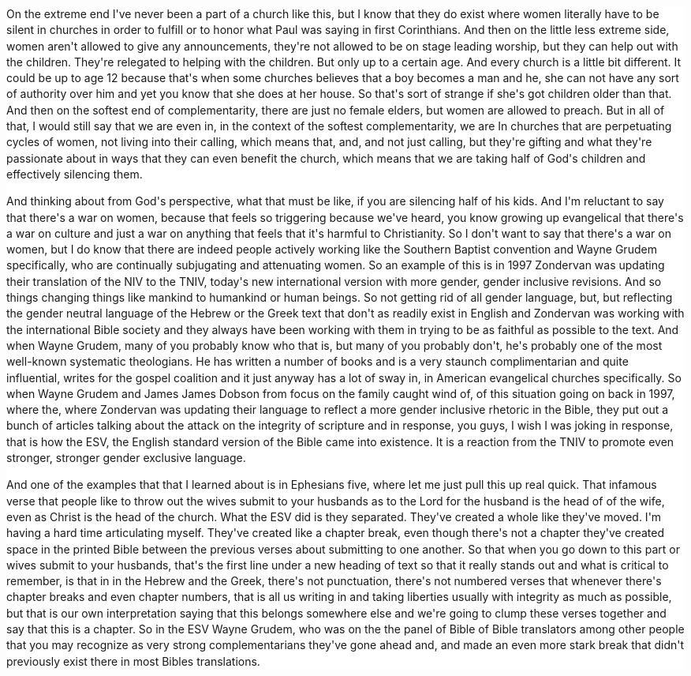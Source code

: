 On the extreme end I've never been a part of a church like this, but I know that they do exist where women literally have to be silent in churches in order to fulfill or to honor what Paul was saying in first Corinthians. And then on the little less extreme side, women aren't allowed to give any announcements, they're not allowed to be on stage leading worship, but they can help out with the children. They're relegated to helping with the children. But only up to a certain age. And every church is a little bit different. It could be up to age 12 because that's when some churches believes that a boy becomes a man and he, she can not have any sort of authority over him and yet you know that she does at her house. So that's sort of strange if she's got children older than that. And then on the softest end of complementarity, there are just no female elders, but women are allowed to preach. But in all of that, I would still say that we are even in, in the context of the softest complementarity, we are In churches that are perpetuating cycles of women, not living into their calling, which means that, and, and not just calling, but they're gifting and what they're passionate about in ways that they can even benefit the church, which means that we are taking half of God's children and effectively silencing them. 

And thinking about from God's perspective, what that must be like, if you are silencing half of his kids. And I'm reluctant to say that there's a war on women, because that feels so triggering because we've heard, you know growing up evangelical that there's a war on culture and just a war on anything that feels that it's harmful to Christianity. So I don't want to say that there's a war on women, but I do know that there are indeed people actively working like the Southern Baptist convention and Wayne Grudem specifically, who are continually subjugating and attenuating women. So an example of this is in 1997 Zondervan was updating their translation of the NIV to the TNIV, today's new international version with more gender, gender inclusive revisions. And so things changing things like mankind to humankind or human beings. So not getting rid of all gender language, but, but reflecting the gender neutral language of the Hebrew or the Greek text that don't as readily exist in English and Zondervan was working with the international Bible society and they always have been working with them in trying to be as faithful as possible to the text. And when Wayne Grudem, many of you probably know who that is, but many of you probably don't, he's probably one of the most well-known systematic theologians. He has written a number of books and is a very staunch complimentarian and quite influential, writes for the gospel coalition and it just anyway has a lot of sway in, in American evangelical churches specifically. So when Wayne Grudem and James James Dobson from focus on the family caught wind of, of this situation going on back in 1997, where the, where Zondervan was updating their language to reflect a more gender inclusive rhetoric in the Bible, they put out a bunch of articles talking about the attack on the integrity of scripture and in response, you guys, I wish I was joking in response, that is how the ESV, the English standard version of the Bible came into existence. It is a reaction from the TNIV to promote even stronger, stronger gender exclusive language.

And one of the examples that that I learned about is in Ephesians five, where let me just pull this up real quick. That infamous verse that people like to throw out the wives submit to your husbands as to the Lord for the husband is the head of of the wife, even as Christ is the head of the church. What the ESV did is they separated. They've created a whole like they've moved. I'm having a hard time articulating myself. They've created like a chapter break, even though there's not a chapter they've created space in the printed Bible between the previous verses about submitting to one another. So that when you go down to this part or wives submit to your husbands, that's the first line under a new heading of text so that it really stands out and what is critical to remember, is that in in the Hebrew and the Greek, there's not punctuation, there's not numbered verses that whenever there's chapter breaks and even chapter numbers, that is all us writing in and taking liberties usually with integrity as much as possible, but that is our own interpretation saying that this belongs somewhere else and we're going to clump these verses together and say that this is a chapter. So in the ESV Wayne Grudem, who was on the the panel of Bible of Bible translators among other people that you may recognize as very strong complementarians they've gone ahead and, and made an even more stark break that didn't previously exist there in most Bibles translations.
